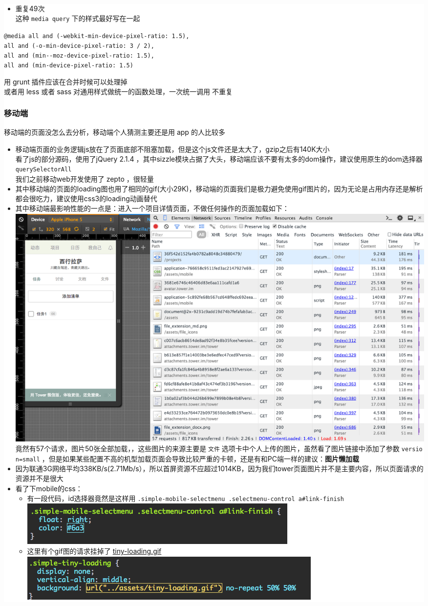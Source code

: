 * 重复49次  
这种 `media query` 下的样式最好写在一起

```
@media all and (-webkit-min-device-pixel-ratio: 1.5),
all and (-o-min-device-pixel-ratio: 3 / 2),
all and (min--moz-device-pixel-ratio: 1.5),
all and (min-device-pixel-ratio: 1.5)
```
用 grunt 插件应该在合并时候可以处理掉  
或者用 less 或者 sass 对通用样式做统一的函数处理，一次统一调用 不重复


### 移动端
移动端的页面没怎么去分析，移动端个人猜测主要还是用 app 的人比较多

* 移动端页面的业务逻辑js放在了页面底部不阻塞加载，但是这个js文件还是太大了，gzip之后有140K大小  
  看了js的部分源码，使用了jQuery 2.1.4 ，其中sizzle模块占据了大头，移动端应该不要有太多的dom操作，建议使用原生的dom选择器 `querySelectorAll`  
  我们之前移动web开发使用了 zepto ，很轻量
* 其中移动端的页面的loading图也用了相同的gif(大小29K)，移动端的页面我们是极力避免使用gif图片的，因为无论是占用内存还是解析都会很吃力，建议使用css3的loading动画替代
* 其中移动端最影响性能的一点是：进入一个项目详情页面，不做任何操作的页面加载如下：
![](assets/mobile_load.png)
竟然有57个请求，图片50张全部加载，，这些图片的来源主要是 `文件` 选项卡中个人上传的图片，虽然看了图片链接中添加了参数 `version=small` ，但是如果某些配置不高的机型加载页面会导致比较严重的卡顿，还是有和PC端一样的建议：**图片懒加载**
* 因为联通3G网络平均338KB/s(2.71Mb/s），所以首屏资源不应超过1014KB，因为我们tower页面图片并不是主要内容，所以页面请求的资源并不是很大
* 看了下mobile的css：  
  * 有一段代码，id选择器竟然是这样用 `.simple-mobile-selectmenu .selectmenu-control a#link-finish`   
  ![](assets/mobile_css_id_sel.png)
  * 这里有个gif图的请求挂掉了 [tiny-loading.gif](https://tower.im/assets/assets/tiny-loading.gif)
  ![](assets/mobile_css_tiny_gif.png)